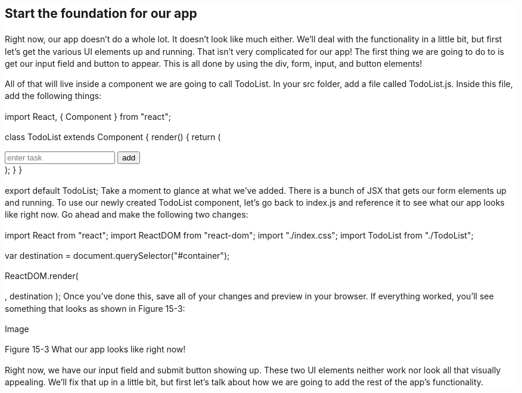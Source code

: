 
## Start the foundation for our app

Right now, our app doesn’t do a whole lot. It doesn’t look like much either. We’ll deal with the functionality in a little bit, but first let’s get the various UI elements up and running. That isn’t very complicated for our app! The first thing we are going to do to is get our input field and button to appear. This is all done by using the div, form, input, and button elements!

All of that will live inside a component we are going to call TodoList. In your src folder, add a file called TodoList.js. Inside this file, add the following things:

import React, { Component } from "react";

class TodoList extends Component {
  render() {
    return (
      <div className="todoListMain">
        <div className="header">
          <form>
            <input placeholder="enter task">
            </input>
            <button type="submit">add</button>
          </form>
        </div>
      </div>
    );
  }
}

export default TodoList;
Take a moment to glance at what we’ve added. There is a bunch of JSX that gets our form elements up and running. To use our newly created TodoList component, let’s go back to index.js and reference it to see what our app looks like right now. Go ahead and make the following two changes:

import React from "react";
import ReactDOM from "react-dom";
import "./index.css";
import TodoList from "./TodoList";

var destination = document.querySelector("#container");

ReactDOM.render(
    <div>
        <TodoList/>
    </div>,
    destination
);
Once you’ve done this, save all of your changes and preview in your browser. If everything worked, you’ll see something that looks as shown in Figure 15-3:

Image

Figure 15-3 What our app looks like right now!

Right now, we have our input field and submit button showing up. These two UI elements neither work nor look all that visually appealing. We’ll fix that up in a little bit, but first let’s talk about how we are going to add the rest of the app’s functionality.
